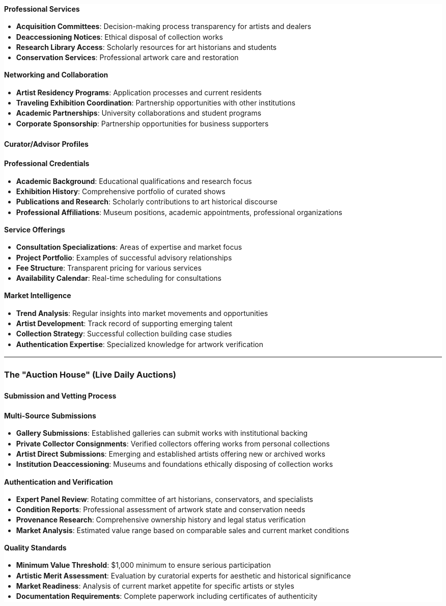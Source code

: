 **Professional Services**
- **Acquisition Committees**: Decision-making process transparency for artists and dealers
- **Deaccessioning Notices**: Ethical disposal of collection works
- **Research Library Access**: Scholarly resources for art historians and students
- **Conservation Services**: Professional artwork care and restoration

**Networking and Collaboration**
- **Artist Residency Programs**: Application processes and current residents
- **Traveling Exhibition Coordination**: Partnership opportunities with other institutions
- **Academic Partnerships**: University collaborations and student programs
- **Corporate Sponsorship**: Partnership opportunities for business supporters

#### Curator/Advisor Profiles

**Professional Credentials**
- **Academic Background**: Educational qualifications and research focus
- **Exhibition History**: Comprehensive portfolio of curated shows
- **Publications and Research**: Scholarly contributions to art historical discourse
- **Professional Affiliations**: Museum positions, academic appointments, professional organizations

**Service Offerings**
- **Consultation Specializations**: Areas of expertise and market focus
- **Project Portfolio**: Examples of successful advisory relationships
- **Fee Structure**: Transparent pricing for various services
- **Availability Calendar**: Real-time scheduling for consultations

**Market Intelligence**
- **Trend Analysis**: Regular insights into market movements and opportunities
- **Artist Development**: Track record of supporting emerging talent
- **Collection Strategy**: Successful collection building case studies
- **Authentication Expertise**: Specialized knowledge for artwork verification

---

### The "Auction House" (Live Daily Auctions)

#### Submission and Vetting Process

**Multi-Source Submissions**
- **Gallery Submissions**: Established galleries can submit works with institutional backing
- **Private Collector Consignments**: Verified collectors offering works from personal collections
- **Artist Direct Submissions**: Emerging and established artists offering new or archived works
- **Institution Deaccessioning**: Museums and foundations ethically disposing of collection works

**Authentication and Verification**
- **Expert Panel Review**: Rotating committee of art historians, conservators, and specialists
- **Condition Reports**: Professional assessment of artwork state and conservation needs
- **Provenance Research**: Comprehensive ownership history and legal status verification
- **Market Analysis**: Estimated value range based on comparable sales and current market conditions

**Quality Standards**
- **Minimum Value Threshold**: $1,000 minimum to ensure serious participation
- **Artistic Merit Assessment**: Evaluation by curatorial experts for aesthetic and historical significance
- **Market Readiness**: Analysis of current market appetite for specific artists or styles
- **Documentation Requirements**: Complete paperwork including certificates of authenticity
